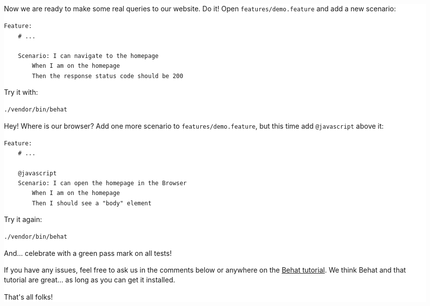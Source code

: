 Now we are ready to make some real queries to our website. Do it!
Open `features/demo.feature` and add a new scenario:

```gherkin
Feature:
    # ...

    Scenario: I can navigate to the homepage
        When I am on the homepage
        Then the response status code should be 200
```

Try it with:

```terminal
./vendor/bin/behat
```

Hey! Where is our browser? Add one more scenario to `features/demo.feature`,
but this time add `@javascript` above it:

```gherkin
Feature:
    # ...

    @javascript
    Scenario: I can open the homepage in the Browser
        When I am on the homepage
        Then I should see a "body" element
```

Try it again:

```terminal
./vendor/bin/behat
```

And... celebrate with a green pass mark on all tests!

If you have any issues, feel free to ask us in the comments below or anywhere
on the [Behat tutorial](https://symfonycasts.com/screencast/behat). We think Behat
and that tutorial are great... as long as you can get it installed.

That's all folks!
